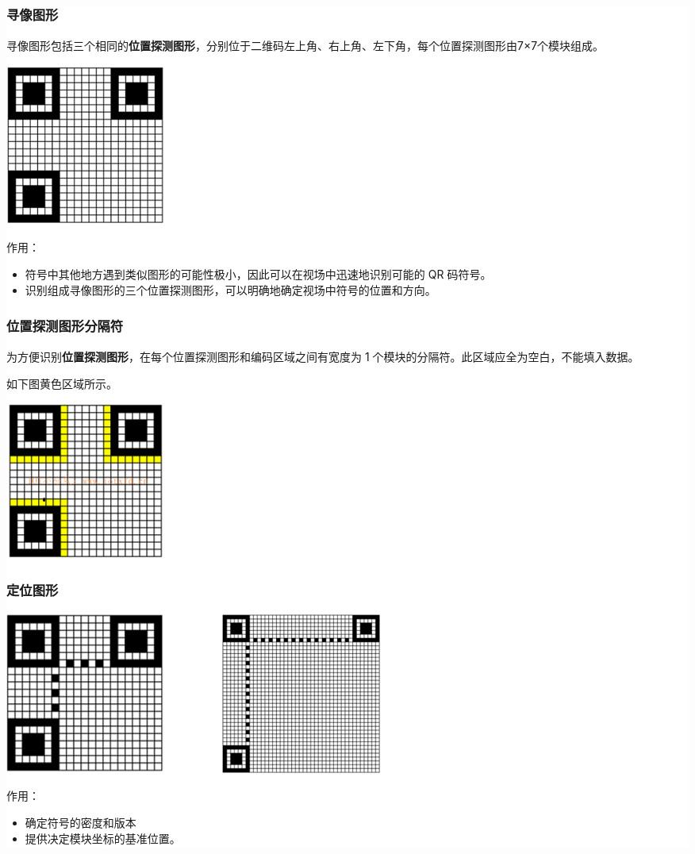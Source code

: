 ### 寻像图形
寻像图形包括三个相同的**位置探测图形**，分别位于二维码左上角、右上角、左下角，每个位置探测图形由7×7个模块组成。

![](image/2021-11-11-21-28-43.png)

作用：
* 符号中其他地方遇到类似图形的可能性极小，因此可以在视场中迅速地识别可能的 QR 码符号。
* 识别组成寻像图形的三个位置探测图形，可以明确地确定视场中符号的位置和方向。

### 位置探测图形分隔符
为方便识别**位置探测图形**，在每个位置探测图形和编码区域之间有宽度为 1 个模块的分隔符。此区域应全为空白，不能填入数据。

如下图黄色区域所示。

![](image/2021-11-11-21-44-04.png)

### 定位图形
![](image/2021-11-11-21-47-12.png)

作用：
* 确定符号的密度和版本
* 提供决定模块坐标的基准位置。
